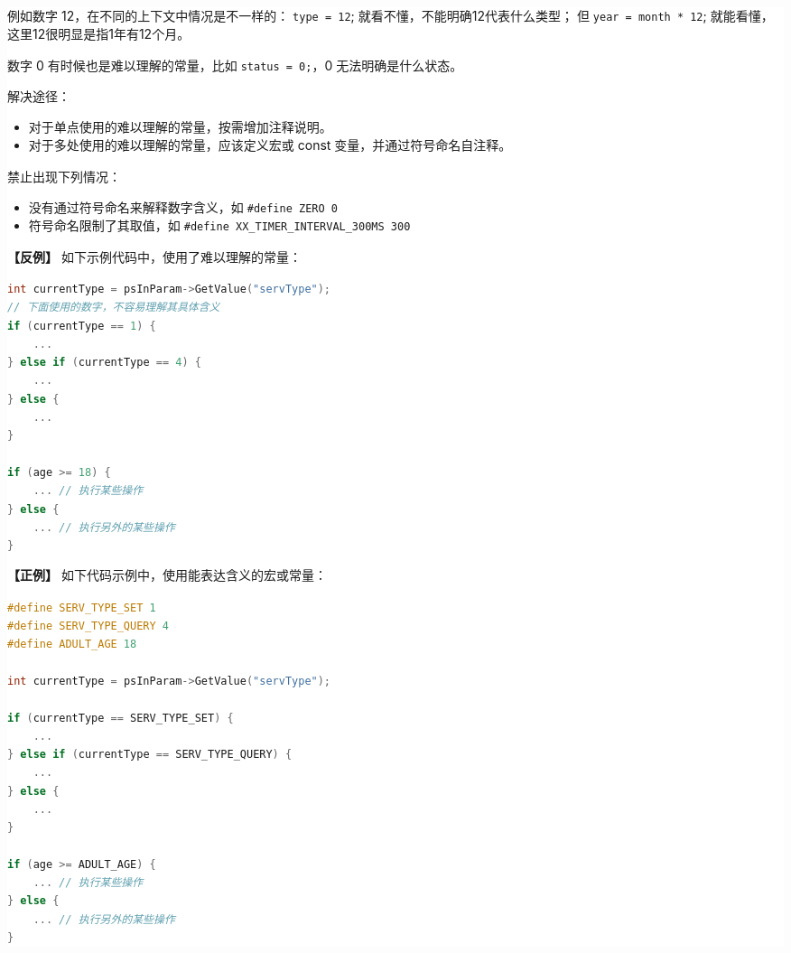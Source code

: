 例如数字 12，在不同的上下文中情况是不一样的：
`type = 12`; 就看不懂，不能明确12代表什么类型；
但 `year = month * 12`; 就能看懂，这里12很明显是指1年有12个月。

数字 0 有时候也是难以理解的常量，比如 `status = 0;`，0 无法明确是什么状态。

解决途径：
- 对于单点使用的难以理解的常量，按需增加注释说明。
- 对于多处使用的难以理解的常量，应该定义宏或 const 变量，并通过符号命名自注释。

禁止出现下列情况：
- 没有通过符号命名来解释数字含义，如 `#define ZERO 0`
- 符号命名限制了其取值，如 `#define XX_TIMER_INTERVAL_300MS 300`

**【反例】**
如下示例代码中，使用了难以理解的常量：

```c
int currentType = psInParam->GetValue("servType");
// 下面使用的数字，不容易理解其具体含义
if (currentType == 1) {
    ...
} else if (currentType == 4) {
    ...
} else {
    ...
}

if (age >= 18) {
    ... // 执行某些操作
} else {
    ... // 执行另外的某些操作
}
```

**【正例】**
如下代码示例中，使用能表达含义的宏或常量：

```c
#define SERV_TYPE_SET 1
#define SERV_TYPE_QUERY 4
#define ADULT_AGE 18

int currentType = psInParam->GetValue("servType");

if (currentType == SERV_TYPE_SET) {
    ...
} else if (currentType == SERV_TYPE_QUERY) {
    ...
} else {
    ...
}

if (age >= ADULT_AGE) {
    ... // 执行某些操作
} else {
    ... // 执行另外的某些操作
}
```
